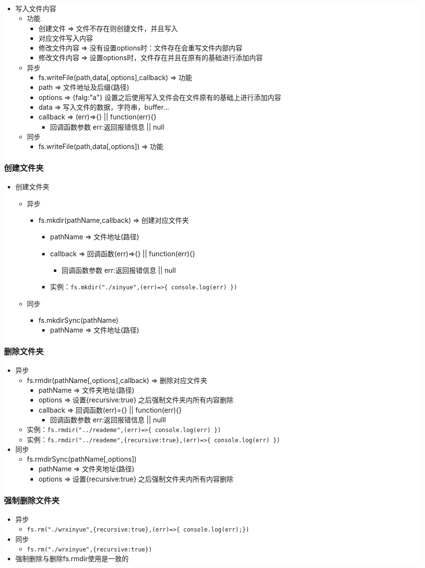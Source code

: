   * 写入文件内容
    * 功能
      * 创建文件 => 文件不存在则创捷文件，并且写入
      * 对应文件写入内容
      * 修改文件内容 => 没有设置options时：文件存在会重写文件内部内容
      * 修改文件内容 => 设置options时，文件存在并且在原有的基础进行添加内容
    * 异步
      * fs.writeFile(path,data[,options],callback) => 功能
      * path => 文件地址及后缀(路径)
      * options => {falg:"a"} 设置之后使用写入文件会在文件原有的基础上进行添加内容
      * data => 写入文件的数据，字符串，buffer...
      * callback => (err)=>{} || function(err){}
        * 回调函数参数 err:返回报错信息 || null
    * 同步
      * fs.writeFile(path,data[,options]) => 功能

### 创建文件夹

* 创建文件夹

  * 异步

    * fs.mkdir(pathName,callback) => 创建对应文件夹

      * pathName => 文件地址(路径)

      * callback => 回调函数(err)=>{} || function(err){}

        * 回调函数参数 err:返回报错信息 || null
      * 实例：`fs.mkdir("./xinyue",(err)=>{ console.log(err) })`

  * 同步
    * fs.mkdirSync(pathName)
      * pathName => 文件地址(路径)

### 删除文件夹

* 异步
  * fs.rmdir(pathName[,options],callback) => 删除对应文件夹
    * pathName => 文件夹地址(路径)
    * options => 设置{recursive:true} 之后强制文件夹内所有内容删除
    * callback => 回调函数(err)={} || function(err){}
      * 回调函数参数 err:返回报错信息 || nulll
  * 实例：`fs.rmdir("../reademe",(err)=>{ console.log(err) })`
  * 实例：`fs.rmdir("../reademe",{recursive:true},(err)=>{ console.log(err) })`
* 同步
  * fs.rmdirSync(pathName[,options])
    * pathName => 文件夹地址(路径)
    * options => 设置{recursive:true} 之后强制文件夹内所有内容删除

### 强制删除文件夹

* 异步
  * `fs.rm("./wrxinyue",{recursive:true},(err)=>{ console.log(err);})`
* 同步
  * `fs.rm("./wrxinyue",{recursive:true}) `
* 强制删除与删除fs.rmdir使用是一致的
